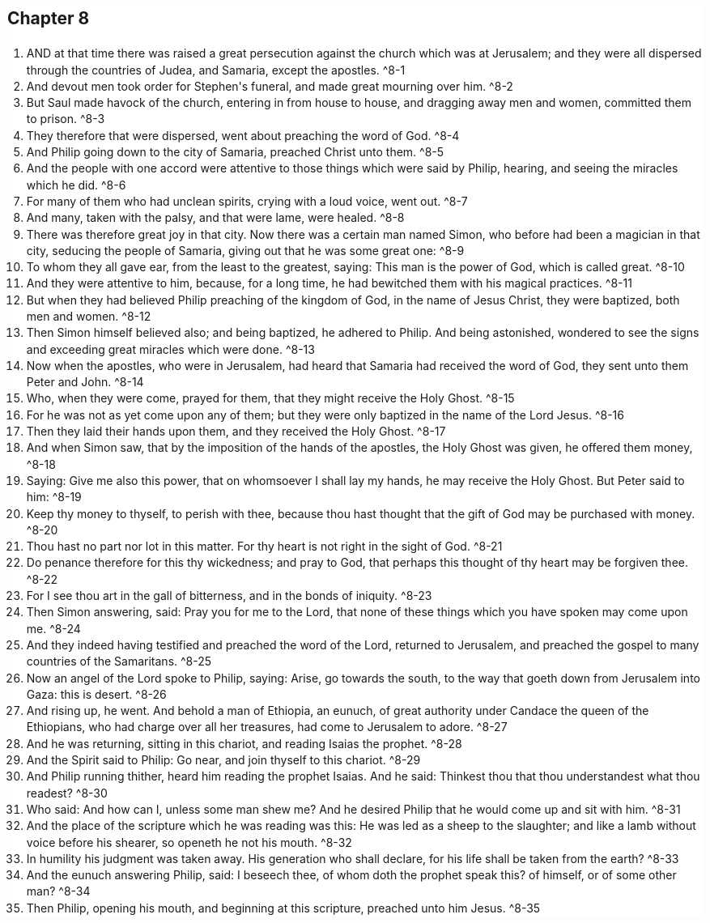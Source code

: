 ## Chapter 8 

1. AND at that time there was raised a great persecution against the church which was at Jerusalem; and they were all dispersed through the countries of Judea, and Samaria, except the apostles. ^8-1
2. And devout men took order for Stephen's funeral, and made great mourning over him. ^8-2
3. But Saul made havock of the church, entering in from house to house, and dragging away men and women, committed them to prison. ^8-3
4. They therefore that were dispersed, went about preaching the word of God. ^8-4
5. And Philip going down to the city of Samaria, preached Christ unto them. ^8-5
6. And the people with one accord were attentive to those things which were said by Philip, hearing, and seeing the miracles which he did. ^8-6
7. For many of them who had unclean spirits, crying with a loud voice, went out. ^8-7
8. And many, taken with the palsy, and that were lame, were healed. ^8-8
9. There was therefore great joy in that city. Now there was a certain man named Simon, who before had been a magician in that city, seducing the people of Samaria, giving out that he was some great one: ^8-9
10. To whom they all gave ear, from the least to the greatest, saying: This man is the power of God, which is called great. ^8-10
11. And they were attentive to him, because, for a long time, he had bewitched them with his magical practices. ^8-11
12. But when they had believed Philip preaching of the kingdom of God, in the name of Jesus Christ, they were baptized, both men and women. ^8-12
13. Then Simon himself believed also; and being baptized, he adhered to Philip. And being astonished, wondered to see the signs and exceeding great miracles which were done. ^8-13
14. Now when the apostles, who were in Jerusalem, had heard that Samaria had received the word of God, they sent unto them Peter and John. ^8-14
15. Who, when they were come, prayed for them, that they might receive the Holy Ghost. ^8-15
16. For he was not as yet come upon any of them; but they were only baptized in the name of the Lord Jesus. ^8-16
17. Then they laid their hands upon them, and they received the Holy Ghost. ^8-17
18. And when Simon saw, that by the imposition of the hands of the apostles, the Holy Ghost was given, he offered them money, ^8-18
19. Saying: Give me also this power, that on whomsoever I shall lay my hands, he may receive the Holy Ghost. But Peter said to him: ^8-19
20. Keep thy money to thyself, to perish with thee, because thou hast thought that the gift of God may be purchased with money. ^8-20
21. Thou hast no part nor lot in this matter. For thy heart is not right in the sight of God. ^8-21
22. Do penance therefore for this thy wickedness; and pray to God, that perhaps this thought of thy heart may be forgiven thee. ^8-22
23. For I see thou art in the gall of bitterness, and in the bonds of iniquity. ^8-23
24. Then Simon answering, said: Pray you for me to the Lord, that none of these things which you have spoken may come upon me. ^8-24
25. And they indeed having testified and preached the word of the Lord, returned to Jerusalem, and preached the gospel to many countries of the Samaritans. ^8-25
26. Now an angel of the Lord spoke to Philip, saying: Arise, go towards the south, to the way that goeth down from Jerusalem into Gaza: this is desert. ^8-26
27. And rising up, he went. And behold a man of Ethiopia, an eunuch, of great authority under Candace the queen of the Ethiopians, who had charge over all her treasures, had come to Jerusalem to adore. ^8-27
28. And he was returning, sitting in this chariot, and reading Isaias the prophet. ^8-28
29. And the Spirit said to Philip: Go near, and join thyself to this chariot. ^8-29
30. And Philip running thither, heard him reading the prophet Isaias. And he said: Thinkest thou that thou understandest what thou readest? ^8-30
31. Who said: And how can I, unless some man shew me? And he desired Philip that he would come up and sit with him. ^8-31
32. And the place of the scripture which he was reading was this: He was led as a sheep to the slaughter; and like a lamb without voice before his shearer, so openeth he not his mouth. ^8-32
33. In humility his judgment was taken away. His generation who shall declare, for his life shall be taken from the earth? ^8-33
34. And the eunuch answering Philip, said: I beseech thee, of whom doth the prophet speak this? of himself, or of some other man? ^8-34
35. Then Philip, opening his mouth, and beginning at this scripture, preached unto him Jesus. ^8-35